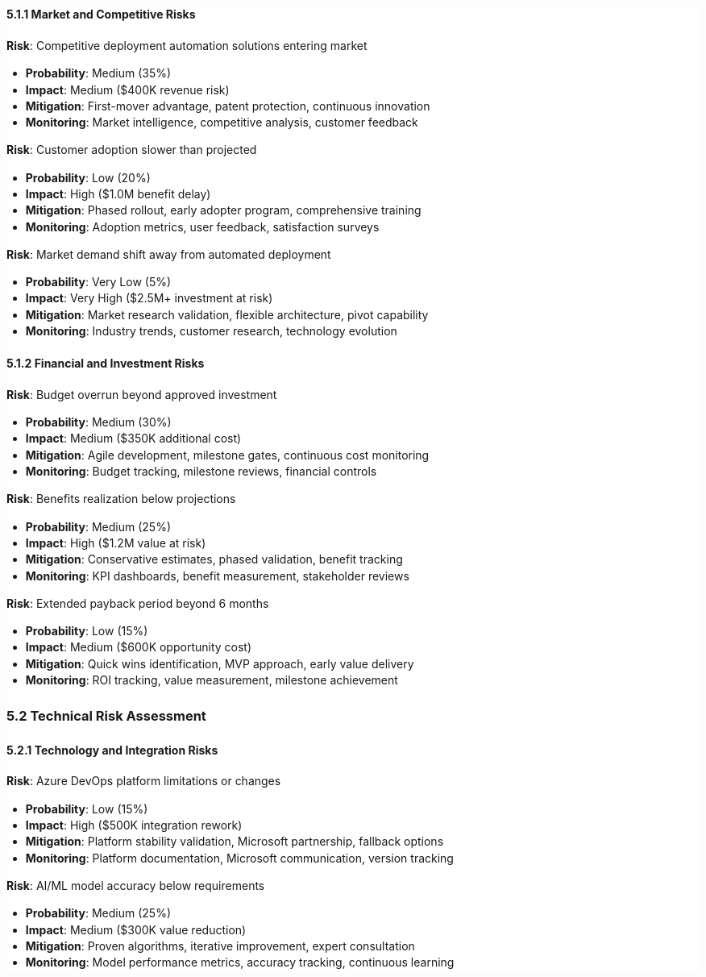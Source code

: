 #### 5.1.1 Market and Competitive Risks

**Risk**: Competitive deployment automation solutions entering market
- **Probability**: Medium (35%)
- **Impact**: Medium ($400K revenue risk)
- **Mitigation**: First-mover advantage, patent protection, continuous innovation
- **Monitoring**: Market intelligence, competitive analysis, customer feedback

**Risk**: Customer adoption slower than projected
- **Probability**: Low (20%)
- **Impact**: High ($1.0M benefit delay)
- **Mitigation**: Phased rollout, early adopter program, comprehensive training
- **Monitoring**: Adoption metrics, user feedback, satisfaction surveys

**Risk**: Market demand shift away from automated deployment
- **Probability**: Very Low (5%)
- **Impact**: Very High ($2.5M+ investment at risk)
- **Mitigation**: Market research validation, flexible architecture, pivot capability
- **Monitoring**: Industry trends, customer research, technology evolution

#### 5.1.2 Financial and Investment Risks

**Risk**: Budget overrun beyond approved investment
- **Probability**: Medium (30%)
- **Impact**: Medium ($350K additional cost)
- **Mitigation**: Agile development, milestone gates, continuous cost monitoring
- **Monitoring**: Budget tracking, milestone reviews, financial controls

**Risk**: Benefits realization below projections
- **Probability**: Medium (25%)
- **Impact**: High ($1.2M value at risk)
- **Mitigation**: Conservative estimates, phased validation, benefit tracking
- **Monitoring**: KPI dashboards, benefit measurement, stakeholder reviews

**Risk**: Extended payback period beyond 6 months
- **Probability**: Low (15%)
- **Impact**: Medium ($600K opportunity cost)
- **Mitigation**: Quick wins identification, MVP approach, early value delivery
- **Monitoring**: ROI tracking, value measurement, milestone achievement

### 5.2 Technical Risk Assessment

#### 5.2.1 Technology and Integration Risks

**Risk**: Azure DevOps platform limitations or changes
- **Probability**: Low (15%)
- **Impact**: High ($500K integration rework)
- **Mitigation**: Platform stability validation, Microsoft partnership, fallback options
- **Monitoring**: Platform documentation, Microsoft communication, version tracking

**Risk**: AI/ML model accuracy below requirements
- **Probability**: Medium (25%)
- **Impact**: Medium ($300K value reduction)
- **Mitigation**: Proven algorithms, iterative improvement, expert consultation
- **Monitoring**: Model performance metrics, accuracy tracking, continuous learning
